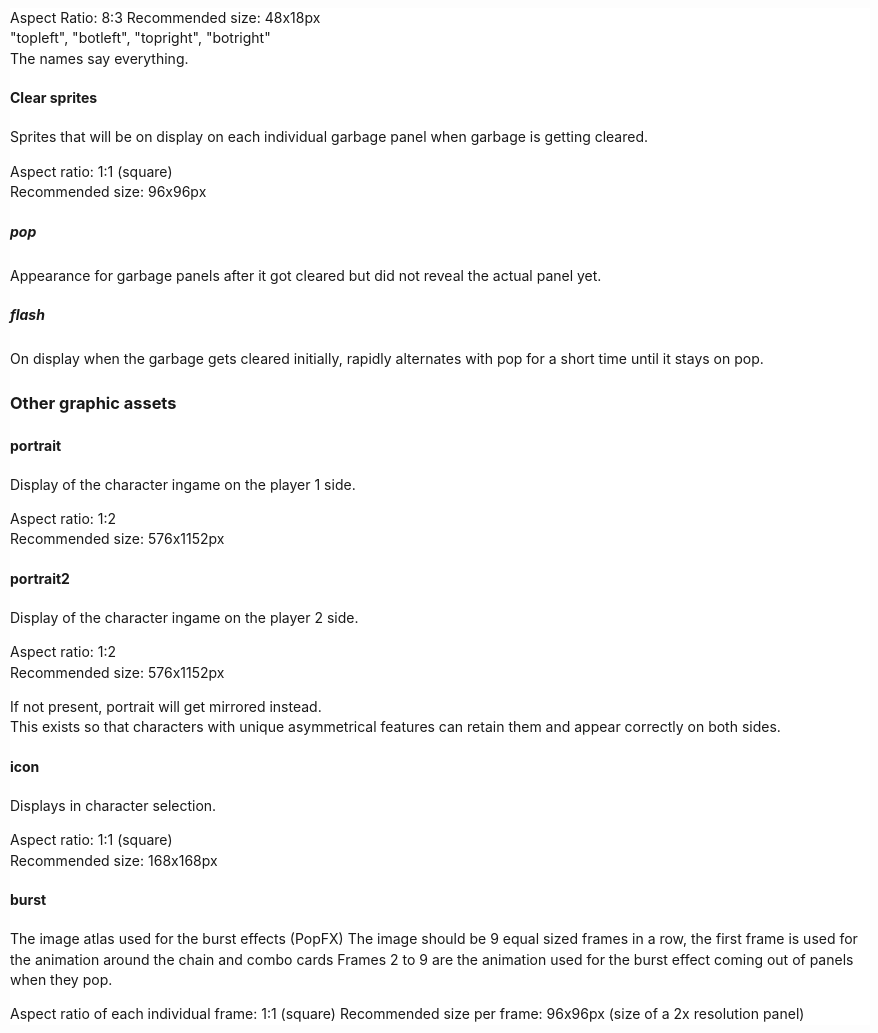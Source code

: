 Aspect Ratio: 8:3
Recommended size: 48x18px  
"topleft", "botleft", "topright", "botright"  
The names say everything.


#### Clear sprites

Sprites that will be on display on each individual garbage panel when garbage is getting cleared.  

Aspect ratio: 1:1 (square)  
Recommended size: 96x96px

##### pop

Appearance for garbage panels after it got cleared but did not reveal the actual panel yet.

##### flash

On display when the garbage gets cleared initially, rapidly alternates with pop for a short time until it stays on pop.


### Other graphic assets

#### portrait

Display of the character ingame on the player 1 side.  

Aspect ratio: 1:2  
Recommended size: 576x1152px

#### portrait2

Display of the character ingame on the player 2 side.  

Aspect ratio: 1:2  
Recommended size: 576x1152px

If not present, portrait will get mirrored instead.  
This exists so that characters with unique asymmetrical features can retain them and appear correctly on both sides.

#### icon

Displays in character selection.  

Aspect ratio: 1:1 (square)  
Recommended size: 168x168px

#### burst

The image atlas used for the burst effects (PopFX)
The image should be 9 equal sized frames in a row, the first frame is used for the animation around the chain and combo cards
Frames 2 to 9 are the animation used for the burst effect coming out of panels when they pop.

Aspect ratio of each individual frame: 1:1 (square)
Recommended size per frame: 96x96px (size of a 2x resolution panel)
